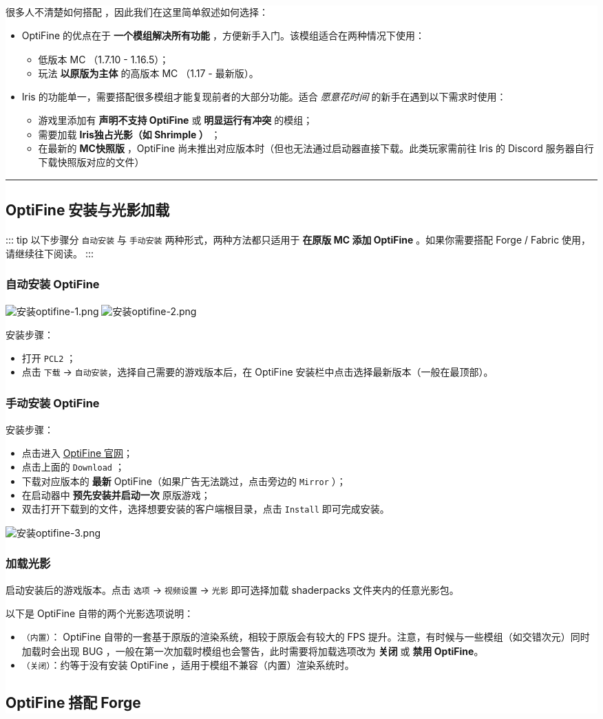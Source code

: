 很多人不清楚如何搭配 ，因此我们在这里简单叙述如何选择：

- OptiFine 的优点在于 **一个模组解决所有功能** ，方便新手入门。该模组适合在两种情况下使用：
  - 低版本 MC （1.7.10 - 1.16.5）；
  - 玩法 **以原版为主体** 的高版本 MC （1.17 - 最新版）。

- Iris 的功能单一，需要搭配很多模组才能复现前者的大部分功能。适合 *愿意花时间* 的新手在遇到以下需求时使用：
  - 游戏里添加有 **声明不支持 OptiFine** 或 **明显运行有冲突** 的模组；
  - 需要加载 **Iris独占光影（如 Shrimple ）** ；
  - 在最新的 **MC快照版** ，OptiFine 尚未推出对应版本时（但也无法通过启动器直接下载。此类玩家需前往 Iris 的 Discord 服务器自行下载快照版对应的文件）

---

## OptiFine 安装与光影加载

::: tip
以下步骤分 `自动安装` 与 `手动安装` 两种形式，两种方法都只适用于 **在原版 MC 添加 OptiFine** 。如果你需要搭配 Forge / Fabric 使用，请继续往下阅读。
:::

### 自动安装 OptiFine

![安装optifine-1.png](/images/instructions/安装optifine-1.png)
![安装optifine-2.png](/images/instructions/安装optifine-2.png)

安装步骤：

- 打开 `PCL2` ；
- 点击 `下载` -> `自动安装`，选择自己需要的游戏版本后，在 OptiFine 安装栏中点击选择最新版本（一般在最顶部）。

### 手动安装 OptiFine

安装步骤：

- 点击进入 [OptiFine 官网](https://www.optifine.net/home)；
- 点击上面的 `Download` ；
- 下载对应版本的 **最新** OptiFine（如果广告无法跳过，点击旁边的 `Mirror` ）；
- 在启动器中 **预先安装并启动一次** 原版游戏；
- 双击打开下载到的文件，选择想要安装的客户端根目录，点击 `Install` 即可完成安装。

![安装optifine-3.png](/images/instructions/安装optifine-3.png)

### 加载光影

启动安装后的游戏版本。点击 `选项` -> `视频设置` -> `光影` 即可选择加载 shaderpacks 文件夹内的任意光影包。

以下是 OptiFine 自带的两个光影选项说明：

- `（内置）`： OptiFine 自带的一套基于原版的渲染系统，相较于原版会有较大的 FPS 提升。注意，有时候与一些模组（如交错次元）同时加载时会出现 BUG ，一般在第一次加载时模组也会警告，此时需要将加载选项改为 **关闭** 或 **禁用 OptiFine**。
- `（关闭）`：约等于没有安装 OptiFine ，适用于模组不兼容（内置）渲染系统时。

## OptiFine 搭配 Forge
